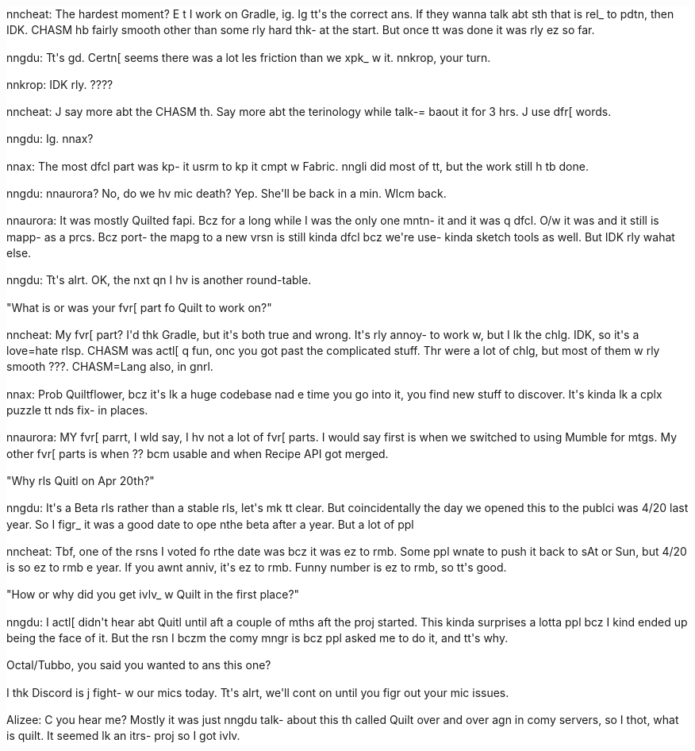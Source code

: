nncheat: The hardest moment? E t I work on Gradle, ig. Ig tt's the correct ans. If they wanna talk abt sth that is rel_ to pdtn, then IDK. CHASM hb fairly smooth other than some rly hard thk- at the start. But once tt was done it was rly ez so far.

nngdu: Tt's gd. Certn[ seems there was a lot les friction than we xpk_ w it. nnkrop, your turn.

nnkrop: IDK rly. ????

nncheat: J say more abt the CHASM th. Say more abt the terinology while talk-= baout it for 3 hrs. J use dfr[ words.

nngdu: Ig. nnax?

nnax: The most dfcl part was kp- it usrm to kp it cmpt w Fabric. nngli did most of tt, but the work still h tb done.

nngdu: nnaurora? No, do we hv mic death? Yep. She'll be back in a min. Wlcm back.

nnaurora: It was mostly Quilted fapi. Bcz for a long while I was the only one mntn- it and it was q dfcl. O/w it was and it still is mapp- as a prcs. Bcz port- the mapg to a new vrsn is still kinda dfcl bcz we're use- kinda sketch tools as well. But IDK rly wahat else.

nngdu: Tt's alrt. OK, the nxt qn I hv is another round-table.

"What is or was your fvr[ part fo Quilt to work on?"

nncheat: My fvr[ part? I'd thk Gradle, but it's both true and wrong. It's rly annoy- to work w, but I lk the chlg. IDK, so it's a love=hate rlsp. CHASM was actl[ q fun, onc you got past the complicated stuff. Thr were a lot of chlg, but most of them w rly smooth ???. CHASM=Lang also, in gnrl.

nnax: Prob Quiltflower, bcz it's lk a huge codebase nad e time you go into it, you find new stuff to discover. It's kinda lk a cplx puzzle tt nds fix- in places.

nnaurora: MY fvr[ parrt, I wld say, I hv not a lot of fvr[ parts. I would say first is when we switched to using Mumble for mtgs. My other fvr[ parts is when ?? bcm usable and when Recipe API got merged.

"Why rls Quitl on Apr 20th?"

nngdu: It's a Beta rls rather than a stable rls, let's mk tt clear. But coincidentally the day we opened this to the publci was 4/20 last year. So I figr_ it was a good date to ope nthe beta after a year. But a lot of ppl

nncheat: Tbf, one of the rsns I voted fo rthe date was bcz it was ez to rmb. Some ppl wnate to push it back to sAt or Sun, but 4/20 is so ez to rmb e year. If you awnt anniv, it's ez to rmb. Funny number is ez to rmb, so tt's good.

"How or why did you get ivlv_ w Quilt in the first place?"

nngdu: I actl[ didn't hear abt Quitl until aft a couple of mths aft the proj started. This kinda surprises a lotta ppl bcz I kind ended up being the face of it. But the rsn I bczm the comy mngr is bcz ppl asked me to do it, and tt's why.

Octal/Tubbo, you said you wanted to ans this one?

I thk Discord is j fight- w our mics today. Tt's alrt, we'll cont on until you figr out your mic issues.

Alizee: C you hear me? Mostly it was just nngdu talk- about this th called Quilt over and over agn in comy servers, so I thot, what is quilt. It seemed lk an itrs- proj so I got ivlv.
